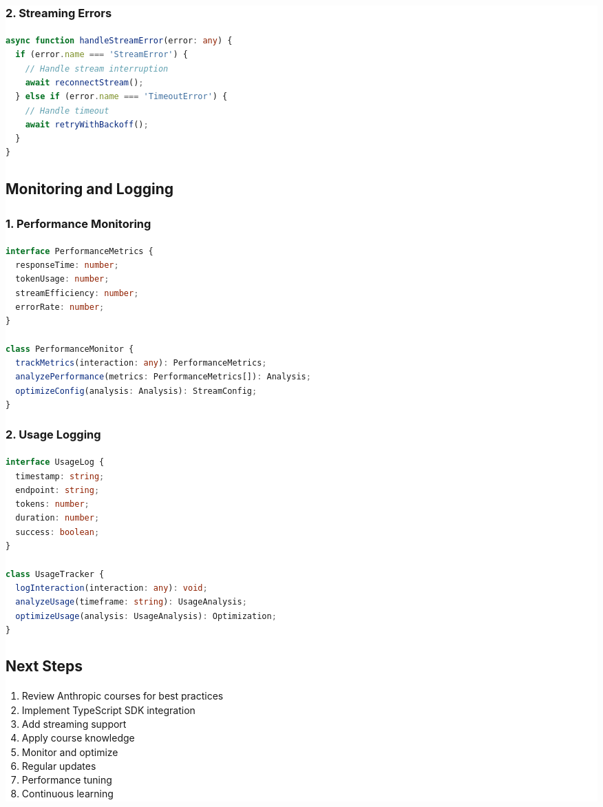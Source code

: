 ### 2. Streaming Errors
```typescript
async function handleStreamError(error: any) {
  if (error.name === 'StreamError') {
    // Handle stream interruption
    await reconnectStream();
  } else if (error.name === 'TimeoutError') {
    // Handle timeout
    await retryWithBackoff();
  }
}
```

## Monitoring and Logging

### 1. Performance Monitoring
```typescript
interface PerformanceMetrics {
  responseTime: number;
  tokenUsage: number;
  streamEfficiency: number;
  errorRate: number;
}

class PerformanceMonitor {
  trackMetrics(interaction: any): PerformanceMetrics;
  analyzePerformance(metrics: PerformanceMetrics[]): Analysis;
  optimizeConfig(analysis: Analysis): StreamConfig;
}
```

### 2. Usage Logging
```typescript
interface UsageLog {
  timestamp: string;
  endpoint: string;
  tokens: number;
  duration: number;
  success: boolean;
}

class UsageTracker {
  logInteraction(interaction: any): void;
  analyzeUsage(timeframe: string): UsageAnalysis;
  optimizeUsage(analysis: UsageAnalysis): Optimization;
}
```

## Next Steps

1. Review Anthropic courses for best practices
2. Implement TypeScript SDK integration
3. Add streaming support
4. Apply course knowledge
5. Monitor and optimize
6. Regular updates
7. Performance tuning
8. Continuous learning